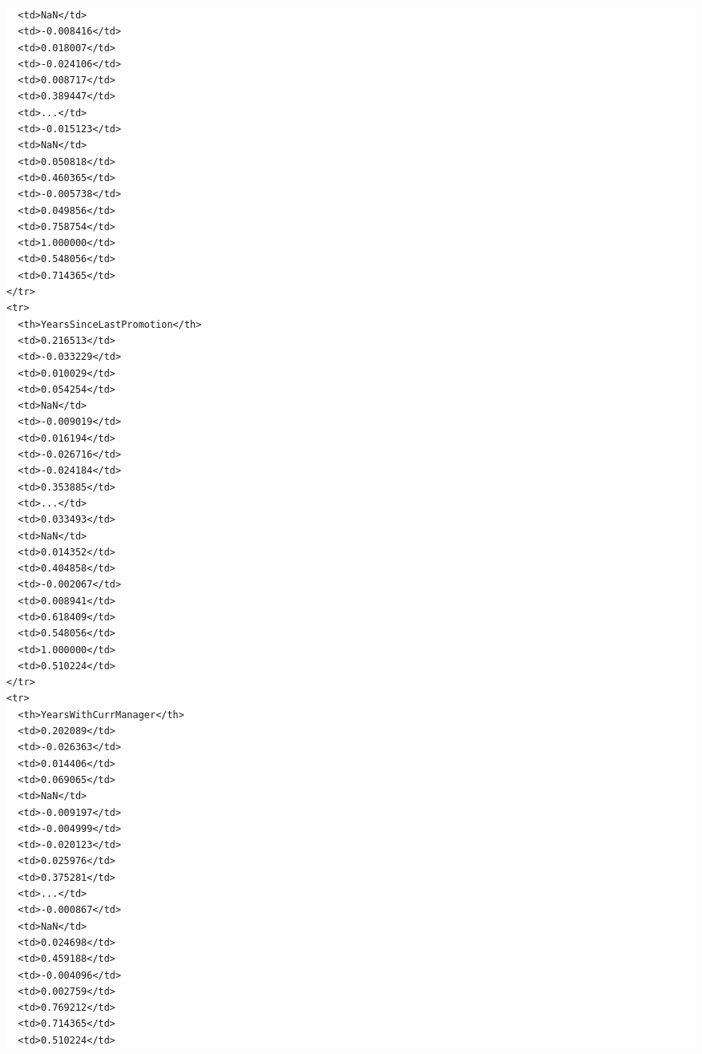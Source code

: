       <td>NaN</td>
      <td>-0.008416</td>
      <td>0.018007</td>
      <td>-0.024106</td>
      <td>0.008717</td>
      <td>0.389447</td>
      <td>...</td>
      <td>-0.015123</td>
      <td>NaN</td>
      <td>0.050818</td>
      <td>0.460365</td>
      <td>-0.005738</td>
      <td>0.049856</td>
      <td>0.758754</td>
      <td>1.000000</td>
      <td>0.548056</td>
      <td>0.714365</td>
    </tr>
    <tr>
      <th>YearsSinceLastPromotion</th>
      <td>0.216513</td>
      <td>-0.033229</td>
      <td>0.010029</td>
      <td>0.054254</td>
      <td>NaN</td>
      <td>-0.009019</td>
      <td>0.016194</td>
      <td>-0.026716</td>
      <td>-0.024184</td>
      <td>0.353885</td>
      <td>...</td>
      <td>0.033493</td>
      <td>NaN</td>
      <td>0.014352</td>
      <td>0.404858</td>
      <td>-0.002067</td>
      <td>0.008941</td>
      <td>0.618409</td>
      <td>0.548056</td>
      <td>1.000000</td>
      <td>0.510224</td>
    </tr>
    <tr>
      <th>YearsWithCurrManager</th>
      <td>0.202089</td>
      <td>-0.026363</td>
      <td>0.014406</td>
      <td>0.069065</td>
      <td>NaN</td>
      <td>-0.009197</td>
      <td>-0.004999</td>
      <td>-0.020123</td>
      <td>0.025976</td>
      <td>0.375281</td>
      <td>...</td>
      <td>-0.000867</td>
      <td>NaN</td>
      <td>0.024698</td>
      <td>0.459188</td>
      <td>-0.004096</td>
      <td>0.002759</td>
      <td>0.769212</td>
      <td>0.714365</td>
      <td>0.510224</td>